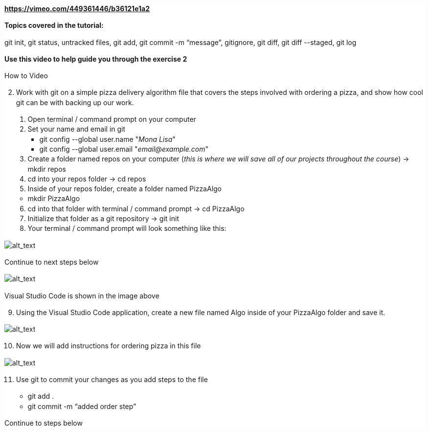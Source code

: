 **https://vimeo.com/449361446/b36121e1a2**

**Topics covered in the tutorial:**

git init, git status, untracked files, git add, git commit -m “message”, gitignore, git diff, git diff --staged, git log

**Use this video to help guide you through the exercise 2**

How to Video

<video width="100%" height="auto" controls>
  <source src="https://vimeo.com/501605388/9f41d9d902" type="video/mp4">
</video>



2. Work with git on a simple pizza delivery algorithm file that covers the steps involved with ordering a pizza, and show how cool git can be with backing up our work.

   1. Open terminal / command prompt on your computer
   2. Set your name and email in git
      - git config --global user.name "_Mona Lisa_"
      - git config --global user.email "_email@example.com_"
   3. Create a folder named repos on your computer (_this is where we will save all of our projects throughout the course_) → mkdir repos
   4. cd into your repos folder → cd repos
   5. Inside of your repos folder, create a folder named PizzaAlgo

   - mkdir PizzaAlgo

   6. cd into that folder with terminal / command prompt → cd PizzaAlgo
   7. Initialize that folder as a git repository → git init
   8. Your terminal / command prompt will look something like this:

![alt_text](assets/lectures/images/git-intro4.png)

Continue to next steps below

![alt_text](assets/lectures/images/git-intro5.png)

Visual Studio Code is shown in the image above

9. Using the Visual Studio Code application, create a new file named Algo inside of your PizzaAlgo folder and save it.

![alt_text](assets/lectures/images/git-intro6.png)

10. Now we will add instructions for ordering pizza in this file

![alt_text](assets/lectures/images/git-intro7.png)

11. Use git to commit your changes as you add steps to the file

    - git add .
    - git commit -m “added order step”

Continue to steps below
